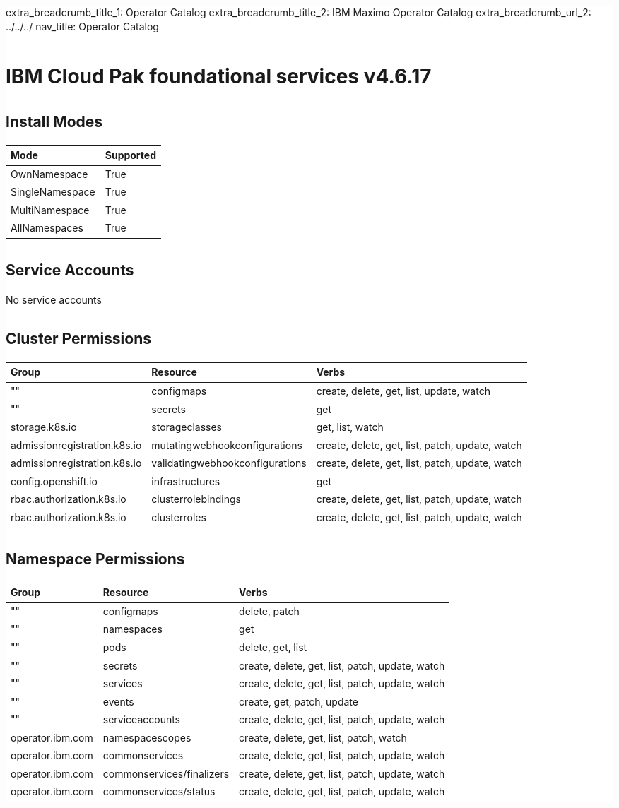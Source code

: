 extra_breadcrumb_title_1: Operator Catalog
extra_breadcrumb_title_2: IBM Maximo Operator Catalog
extra_breadcrumb_url_2: ../../../
nav_title: Operator Catalog

IBM Cloud Pak foundational services v4.6.17
================================================================================

Install Modes
--------------------------------------------------------------------------------
| Mode                 | Supported |
| :------------------- | :-------- |
| OwnNamespace         | True      |
| SingleNamespace      | True      |
| MultiNamespace       | True      |
| AllNamespaces        | True      |

Service Accounts
--------------------------------------------------------------------------------
No service accounts

Cluster Permissions
--------------------------------------------------------------------------------
| Group                                    | Resource                                 | Verbs                                                                            |
| :--------------------------------------- | :--------------------------------------- | :------------------------------------------------------------------------------- |
| ""                                       | configmaps                               | create, delete, get, list, update, watch                                         |
| ""                                       | secrets                                  | get                                                                              |
| storage.k8s.io                           | storageclasses                           | get, list, watch                                                                 |
| admissionregistration.k8s.io             | mutatingwebhookconfigurations            | create, delete, get, list, patch, update, watch                                  |
| admissionregistration.k8s.io             | validatingwebhookconfigurations          | create, delete, get, list, patch, update, watch                                  |
| config.openshift.io                      | infrastructures                          | get                                                                              |
| rbac.authorization.k8s.io                | clusterrolebindings                      | create, delete, get, list, patch, update, watch                                  |
| rbac.authorization.k8s.io                | clusterroles                             | create, delete, get, list, patch, update, watch                                  |

Namespace Permissions
--------------------------------------------------------------------------------
| Group                                    | Resource                                 | Verbs                                                                            |
| :--------------------------------------- | :--------------------------------------- | :------------------------------------------------------------------------------- |
| ""                                       | configmaps                               | delete, patch                                                                    |
| ""                                       | namespaces                               | get                                                                              |
| ""                                       | pods                                     | delete, get, list                                                                |
| ""                                       | secrets                                  | create, delete, get, list, patch, update, watch                                  |
| ""                                       | services                                 | create, delete, get, list, patch, update, watch                                  |
| ""                                       | events                                   | create, get, patch, update                                                       |
| ""                                       | serviceaccounts                          | create, delete, get, list, patch, update, watch                                  |
| operator.ibm.com                         | namespacescopes                          | create, delete, get, list, patch, watch                                          |
| operator.ibm.com                         | commonservices                           | create, delete, get, list, patch, update, watch                                  |
| operator.ibm.com                         | commonservices/finalizers                | create, delete, get, list, patch, update, watch                                  |
| operator.ibm.com                         | commonservices/status                    | create, delete, get, list, patch, update, watch                                  |